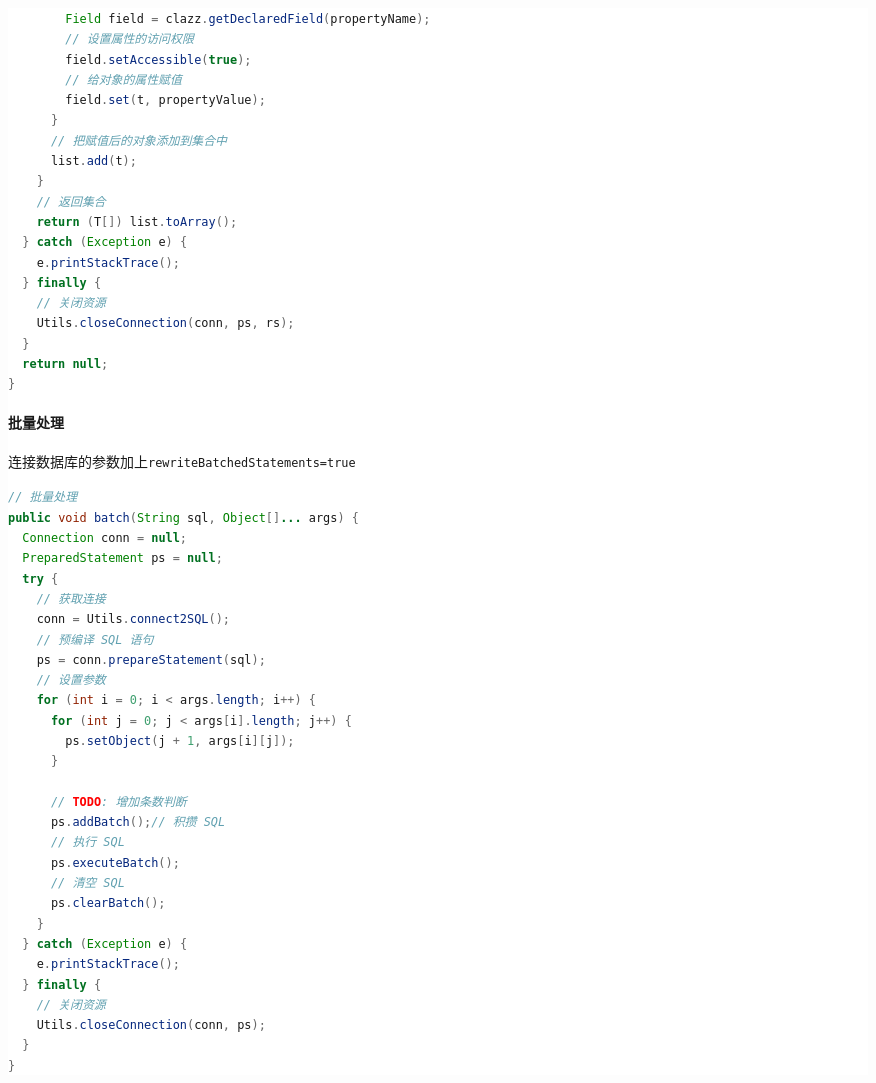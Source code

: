 ```java
        Field field = clazz.getDeclaredField(propertyName);
        // 设置属性的访问权限
        field.setAccessible(true);
        // 给对象的属性赋值
        field.set(t, propertyValue);
      }
      // 把赋值后的对象添加到集合中
      list.add(t);
    }
    // 返回集合
    return (T[]) list.toArray();
  } catch (Exception e) {
    e.printStackTrace();
  } finally {
    // 关闭资源
    Utils.closeConnection(conn, ps, rs);
  }
  return null;
}
```

#### 批量处理

连接数据库的参数加上`rewriteBatchedStatements=true`

```java
// 批量处理
public void batch(String sql, Object[]... args) {
  Connection conn = null;
  PreparedStatement ps = null;
  try {
    // 获取连接
    conn = Utils.connect2SQL();
    // 预编译 SQL 语句
    ps = conn.prepareStatement(sql);
    // 设置参数
    for (int i = 0; i < args.length; i++) {
      for (int j = 0; j < args[i].length; j++) {
        ps.setObject(j + 1, args[i][j]);
      }

      // TODO: 增加条数判断
      ps.addBatch();// 积攒 SQL
      // 执行 SQL
      ps.executeBatch();
      // 清空 SQL
      ps.clearBatch();
    }
  } catch (Exception e) {
    e.printStackTrace();
  } finally {
    // 关闭资源
    Utils.closeConnection(conn, ps);
  }
}
```
